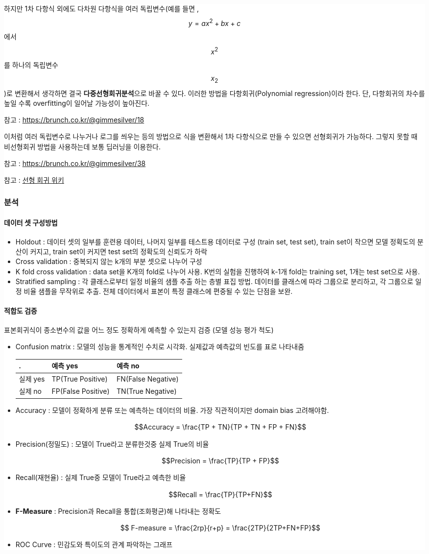 하지만 1차 다항식 외에도 다차원 다항식을 여러 독립변수(예를 들면 , $$ y = a x^2 + b x +c$$ 에서 $$x^2$$ 를 하나의 독립변수 $$x_2$$)로 변환해서 생각하면 결국 **다중선형회귀분석**으로 바꿀 수 있다. 이러한 방법을 다항회귀(Polynomial regression)이라 한다. 단, 다항회귀의 차수를 높일 수록 overfitting이 일어날 가능성이 높아진다.

참고 : https://brunch.co.kr/@gimmesilver/18

이처럼 여러 독립변수로 나누거나 로그를 씌우는 등의 방법으로 식을 변환해서 1차 다항식으로 만들 수 있으면 선형회귀가 가능하다. 그렇지 못할 때 비선형회귀 방법을 사용하는데 보통 딥러닝을 이용한다.

참고 : https://brunch.co.kr/@gimmesilver/38

참고 : [선형 회귀 위키](https://ko.wikipedia.org/wiki/%EC%84%A0%ED%98%95_%ED%9A%8C%EA%B7%80)



### 분석



#### 데이터 셋 구성방법

- Holdout : 데이터 셋의 일부를 훈련용 데이터, 나머지 일부를 테스트용 데이터로 구성 (train set, test set), train set이 작으면 모델 정확도의 분산이 커지고, train set이 커지면 test set의 정확도의 신뢰도가 하락
- Cross validation : 중복되지 않는 k개의 부분 셋으로 나누어 구성
- K fold cross validation : data set을 K개의 fold로 나누어 사용. K번의 실험을 진행하여 k-1개 fold는 training set, 1개는 test set으로 사용.
- Stratified sampling : 각 클래스로부터 일정 비율의 샘플 추출 하는 층별 표집 방법. 데이터를 클래스에 따라 그룹으로 분리하고, 각 그룹으로 일정 비율 샘플을 무작위로 추출. 전체 데이터에서 표본이 특정 클래스에 편중될 수 있는 단점을 보완.



#### 적합도 검증

표본회귀식이 종소변수의 값을 어느 정도 정확하게 예측할 수 있는지 검증 (모델 성능 평가 척도)

- Confusion matrix : 모델의 성능을 통계적인 수치로 시각화. 실제값과 예측값의 빈도를 표로 나타내줌

  | .        | 예측 yes           | 예측 no            |
  | -------- | ------------------ | ------------------ |
  | 실제 yes | TP(True Positive)  | FN(False Negative) |
  | 실제 no  | FP(False Positive) | TN(True Negative)  |

- Accuracy : 모델이 정확하게 분류 또는 예측하는 데이터의 비율. 가장 직관적이지만 domain bias 고려해야함.

  $$Accuracy = \frac{TP + TN}{TP + TN + FP + FN}$$

- Precision(정밀도) : 모델이 True라고 분류한것중 실제 True의 비율

  $$Precision = \frac{TP}{TP + FP}$$

- Recall(재현율) : 실제 True중 모델이 True라고 예측한 비율

  $$Recall = \frac{TP}{TP+FN}$$

- **F-Measure** : Precision과 Recall을 통합(조화평균)해 나타내는 정확도

  $$ F-measure = \frac{2rp}{r+p} = \frac{2TP}{2TP+FN+FP}$$

- ROC Curve : 민감도와 특이도의 관계 파악하는 그래프
